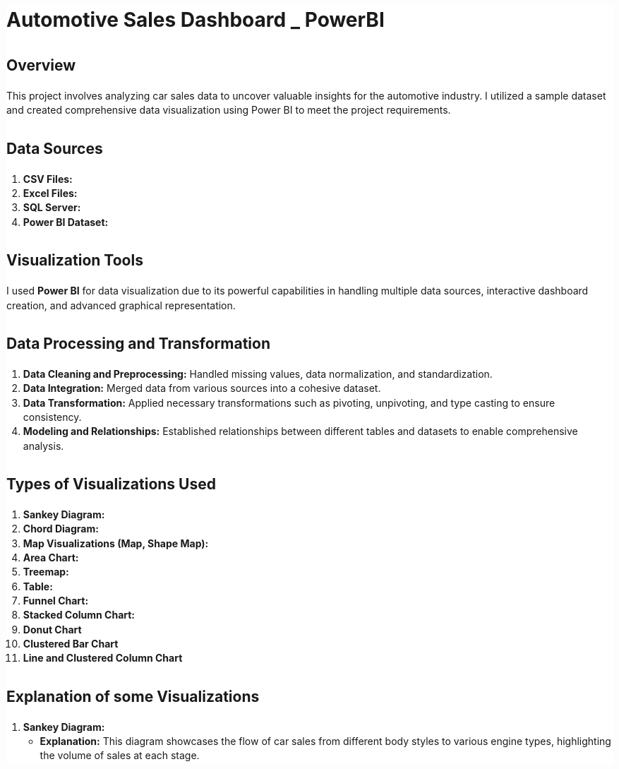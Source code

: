 # Automotive Sales Dashboard _ PowerBI

## Overview

This project involves analyzing car sales data to uncover valuable insights for the automotive industry. I utilized a sample dataset and created comprehensive data visualization using Power BI to meet the project requirements.

## Data Sources

1. **CSV Files:**
2. **Excel Files:**
3. **SQL Server:**
6. **Power BI Dataset:**

## Visualization Tools

I used **Power BI** for data visualization due to its powerful capabilities in handling multiple data sources, interactive dashboard creation, and advanced graphical representation.

## Data Processing and Transformation

1. **Data Cleaning and Preprocessing:** Handled missing values, data normalization, and standardization.
2. **Data Integration:** Merged data from various sources into a cohesive dataset.
3. **Data Transformation:** Applied necessary transformations such as pivoting, unpivoting, and type casting to ensure consistency.
4. **Modeling and Relationships:** Established relationships between different tables and datasets to enable comprehensive analysis.

## Types of Visualizations Used

1. **Sankey Diagram:**
2. **Chord Diagram:** 
3. **Map Visualizations (Map, Shape Map):** 
4. **Area Chart:**
5. **Treemap:** 
6. **Table:**
7. **Funnel Chart:**
8. **Stacked Column Chart:**
9. **Donut Chart**
10. **Clustered Bar Chart**
11. **Line and Clustered Column Chart**

## Explanation of some Visualizations

1. **Sankey Diagram:** 
   - **Explanation:** This diagram showcases the flow of car sales from different body styles to various engine types, highlighting the volume of sales at each stage.

